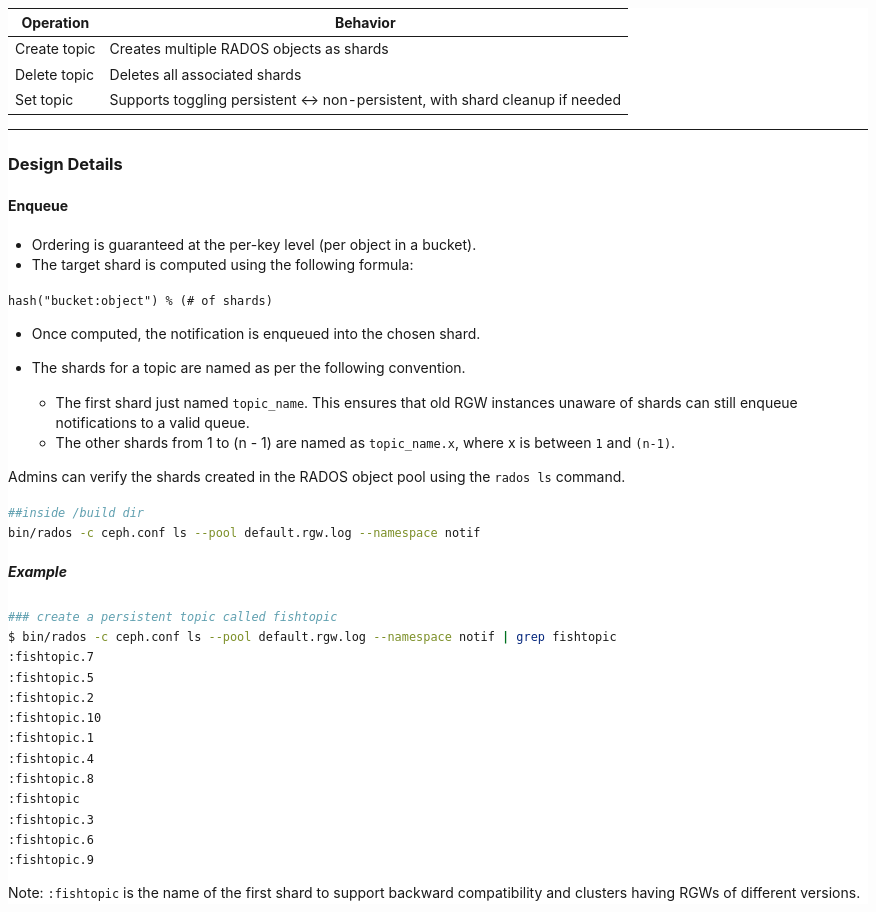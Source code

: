 | Operation    | Behavior                                                                    |
| ------------ | --------------------------------------------------------------------------- |
| Create topic | Creates multiple RADOS objects as shards                                    |
| Delete topic | Deletes all associated shards                                               |
| Set topic    | Supports toggling persistent ↔ non-persistent, with shard cleanup if needed |

---

### Design Details  

#### Enqueue  
- Ordering is guaranteed at the per-key level (per object in a bucket).  
- The target shard is computed using the following formula:  

```
hash("bucket:object") % (# of shards)
```  

- Once computed, the notification is enqueued into the chosen shard.  
  
- The shards for a topic are named as per the following convention. 
    - The first shard just named `topic_name`. This ensures that old RGW instances unaware of shards can still enqueue notifications to a valid queue.
    - The other shards from 1 to (n - 1) are named as `topic_name.x`, where x is between `1` and `(n-1)`.
  
Admins can verify the shards created in the RADOS object pool using the `rados ls` command. 

```bash
##inside /build dir
bin/rados -c ceph.conf ls --pool default.rgw.log --namespace notif
```

##### Example

```bash
### create a persistent topic called fishtopic
$ bin/rados -c ceph.conf ls --pool default.rgw.log --namespace notif | grep fishtopic
:fishtopic.7
:fishtopic.5
:fishtopic.2
:fishtopic.10
:fishtopic.1
:fishtopic.4
:fishtopic.8
:fishtopic
:fishtopic.3
:fishtopic.6
:fishtopic.9
```

Note: `:fishtopic` is the name of the first shard to support backward compatibility and clusters having RGWs of different versions.
